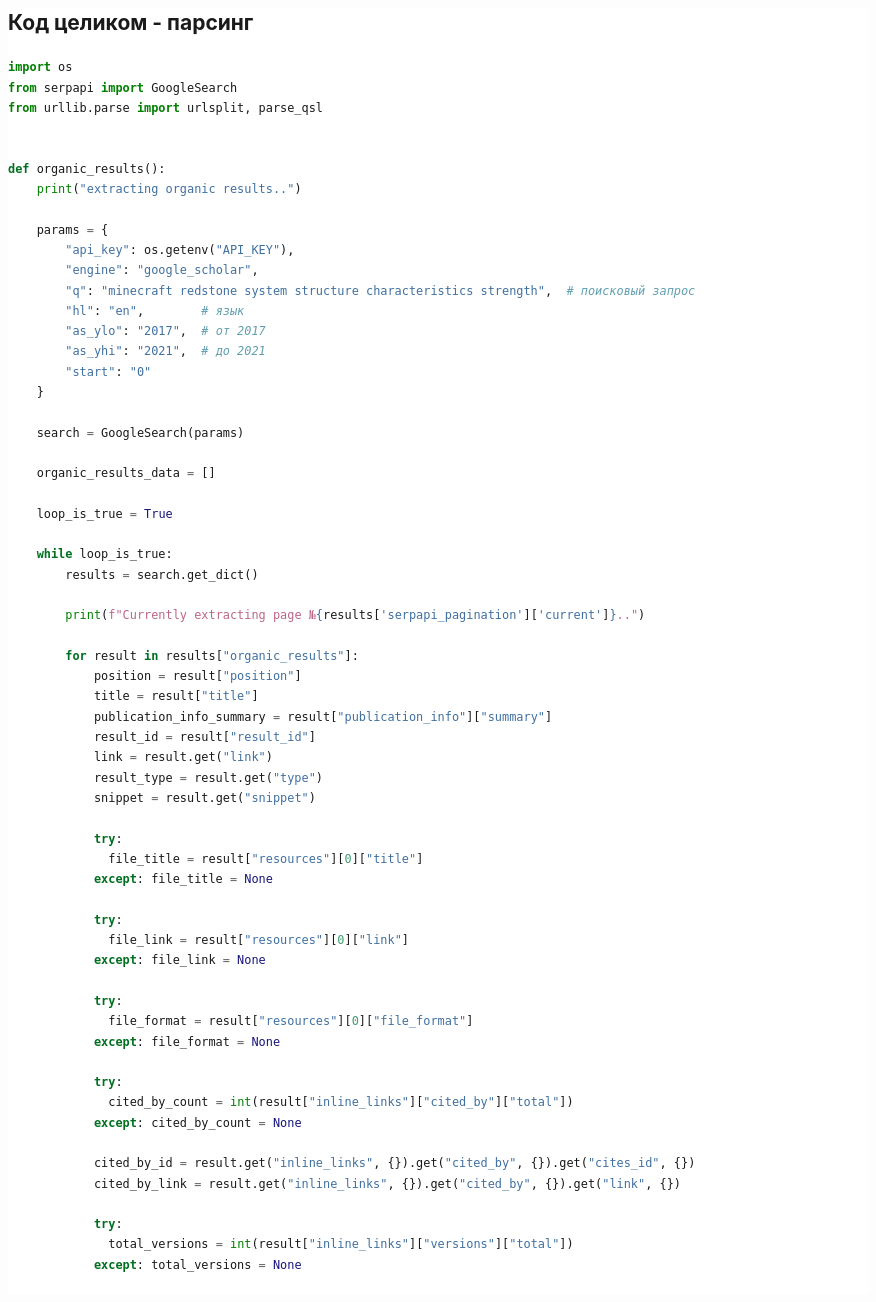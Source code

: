 <h2 id="full_code">Код целиком - парсинг</h2>

```python
import os
from serpapi import GoogleSearch
from urllib.parse import urlsplit, parse_qsl


def organic_results():
    print("extracting organic results..")

    params = {
        "api_key": os.getenv("API_KEY"),
        "engine": "google_scholar",
        "q": "minecraft redstone system structure characteristics strength",  # поисковый запрос
        "hl": "en",        # язык
        "as_ylo": "2017",  # от 2017
        "as_yhi": "2021",  # до 2021
        "start": "0"
    }

    search = GoogleSearch(params)

    organic_results_data = []

    loop_is_true = True

    while loop_is_true:
        results = search.get_dict()

        print(f"Currently extracting page №{results['serpapi_pagination']['current']}..")

        for result in results["organic_results"]:
            position = result["position"]
            title = result["title"]
            publication_info_summary = result["publication_info"]["summary"]
            result_id = result["result_id"]
            link = result.get("link")
            result_type = result.get("type")
            snippet = result.get("snippet")
    
            try:
              file_title = result["resources"][0]["title"]
            except: file_title = None
    
            try:
              file_link = result["resources"][0]["link"]
            except: file_link = None
    
            try:
              file_format = result["resources"][0]["file_format"]
            except: file_format = None
    
            try:
              cited_by_count = int(result["inline_links"]["cited_by"]["total"])
            except: cited_by_count = None
    
            cited_by_id = result.get("inline_links", {}).get("cited_by", {}).get("cites_id", {})
            cited_by_link = result.get("inline_links", {}).get("cited_by", {}).get("link", {})
    
            try:
              total_versions = int(result["inline_links"]["versions"]["total"])
            except: total_versions = None
    
```